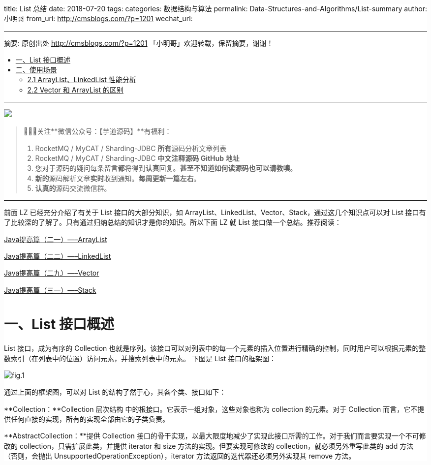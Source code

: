 title: List 总结
date: 2018-07-20
tags:
categories: 数据结构与算法
permalink: Data-Structures-and-Algorithms/List-summary
author: 小明哥
from_url: http://cmsblogs.com/?p=1201
wechat_url:

-------

摘要: 原创出处 http://cmsblogs.com/?p=1201 「小明哥」欢迎转载，保留摘要，谢谢！

- [一、List 接口概述](http://www.iocoder.cn/Data-Structures-and-Algorithms/List-summary/)
- [二、使用场景](http://www.iocoder.cn/Data-Structures-and-Algorithms/List-summary/)
  - [2.1 ArrayList、LinkedList 性能分析](http://www.iocoder.cn/Data-Structures-and-Algorithms/List-summary/)
  - [2.2 Vector 和 ArrayList 的区别](http://www.iocoder.cn/Data-Structures-and-Algorithms/List-summary/)

-------

![](http://www.iocoder.cn/images/common/wechat_mp_2017_07_31.jpg)

> 🙂🙂🙂关注**微信公众号：【芋道源码】**有福利：
> 1. RocketMQ / MyCAT / Sharding-JDBC **所有**源码分析文章列表
> 2. RocketMQ / MyCAT / Sharding-JDBC **中文注释源码 GitHub 地址**
> 3. 您对于源码的疑问每条留言**都**将得到**认真**回复。**甚至不知道如何读源码也可以请教噢**。
> 4. **新的**源码解析文章**实时**收到通知。**每周更新一篇左右**。
> 5. **认真的**源码交流微信群。

-------

前面 LZ 已经充分介绍了有关于 List 接口的大部分知识，如 ArrayList、LinkedList、Vector、Stack，通过这几个知识点可以对 List 接口有了比较深的了解了。只有通过归纳总结的知识才是你的知识。所以下面 LZ 就 List 接口做一个总结。推荐阅读：

[Java提高篇（二一）—–ArrayList](http://cmsblogs.com/?p=108)

[Java提高篇（二二）—–LinkedList](http://cmsblogs.com/?p=155)

[Java提高篇（二九）—–Vector](http://cmsblogs.com/?p=1180)

[Java提高篇（三一）—–Stack](http://cmsblogs.com/?p=1190)

# 一、List 接口概述

List 接口，成为有序的 Collection 也就是序列。该接口可以对列表中的每一个元素的插入位置进行精确的控制，同时用户可以根据元素的整数索引（在列表中的位置）访问元素，并搜索列表中的元素。 下图是 List 接口的框架图：

![fig.1](http://wiki.jikexueyuan.com/project/java-enhancement/images/32-1.png)

通过上面的框架图，可以对 List 的结构了然于心，其各个类、接口如下：

**Collection：**Collection 层次结构 中的根接口。它表示一组对象，这些对象也称为 collection 的元素。对于 Collection 而言，它不提供任何直接的实现，所有的实现全部由它的子类负责。

**AbstractCollection：**提供 Collection 接口的骨干实现，以最大限度地减少了实现此接口所需的工作。对于我们而言要实现一个不可修改的 collection，只需扩展此类，并提供 iterator 和 size 方法的实现。但要实现可修改的 collection，就必须另外重写此类的 add 方法（否则，会抛出 UnsupportedOperationException），iterator 方法返回的迭代器还必须另外实现其 remove 方法。
